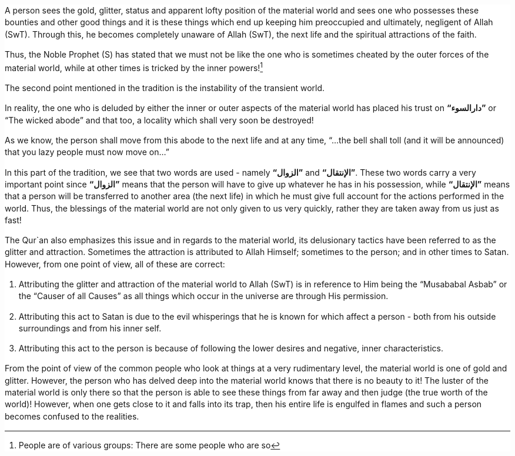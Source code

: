 A person sees the gold, glitter, status and apparent lofty position of
the material world and sees one who possesses these bounties and other
good things and it is these things which end up keeping him preoccupied
and ultimately, negligent of Allah (SwT). Through this, he becomes
completely unaware of Allah (SwT), the next life and the spiritual
attractions of the faith.

Thus, the Noble Prophet (S) has stated that we must not be like the one
who is sometimes cheated by the outer forces of the material world,
while at other times is tricked by the inner powers![^3]

The second point mentioned in the tradition is the instability of the
transient world.

In reality, the one who is deluded by either the inner or outer aspects
of the material world has placed his trust on **“دارالسوء”** or “The
wicked abode” and that too, a locality which shall very soon be
destroyed!

As we know, the person shall move from this abode to the next life and
at any time, “…the bell shall toll (and it will be announced) that you
lazy people must now move on…”

In this part of the tradition, we see that two words are used - namely
**“الزوال”** and **“الإنتقال”**. These two words carry a very important
point since **“الزوال”** means that the person will have to give up
whatever he has in his possession, while **“الإنتقال”** means that a
person will be transferred to another area (the next life) in which he
must give full account for the actions performed in the world. Thus, the
blessings of the material world are not only given to us very quickly,
rather they are taken away from us just as fast!

The Qur\`an also emphasizes this issue and in regards to the material
world, its delusionary tactics have been referred to as the glitter and
attraction. Sometimes the attraction is attributed to Allah Himself;
sometimes to the person; and in other times to Satan. However, from one
point of view, all of these are correct:

1. Attributing the glitter and attraction of the material world to Allah
(SwT) is in reference to Him being the “Musababal Asbab” or the “Causer
of all Causes” as all things which occur in the universe are through His
permission.

2. Attributing this act to Satan is due to the evil whisperings that he
is known for which affect a person - both from his outside surroundings
and from his inner self.

3. Attributing this act to the person is because of following the lower
desires and negative, inner characteristics.

From the point of view of the common people who look at things at a very
rudimentary level, the material world is one of gold and glitter.
However, the person who has delved deep into the material world knows
that there is no beauty to it! The luster of the material world is only
there so that the person is able to see these things from far away and
then judge (the true worth of the world)! However, when one gets close
to it and falls into its trap, then his entire life is engulfed in
flames and such a person becomes confused to the realities.


[^1]: Bihar al-Anwar, vol. 74, pg. 183
[^2]: It is important to mention that between the speeches and the
[^3]: People are of various groups: There are some people who are so
[^4]: Nahj al-Balagha, Lecture 114
[^5]: Surat al-Ghashiyah (88), verse 18